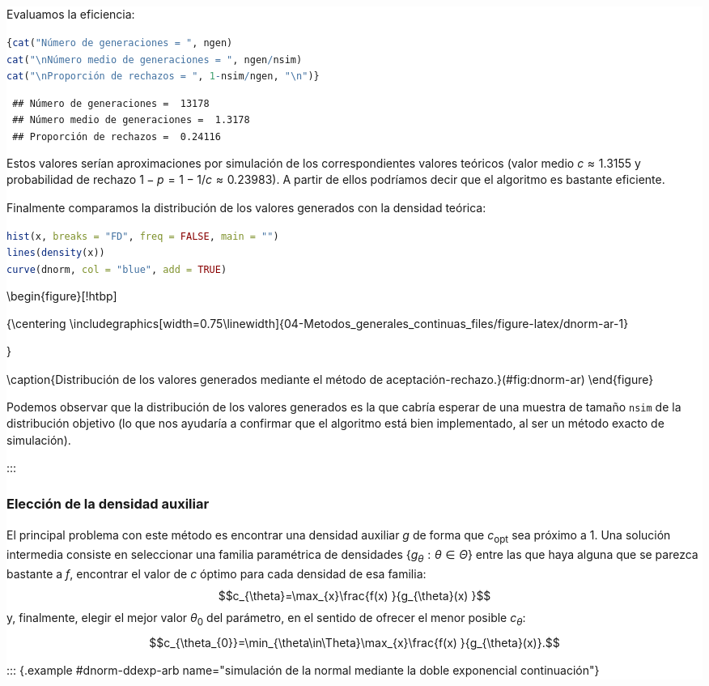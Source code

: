 Evaluamos la eficiencia:


``` r
{cat("Número de generaciones = ", ngen)
cat("\nNúmero medio de generaciones = ", ngen/nsim)
cat("\nProporción de rechazos = ", 1-nsim/ngen, "\n")}
```

```
 ## Número de generaciones =  13178
 ## Número medio de generaciones =  1.3178
 ## Proporción de rechazos =  0.24116
```

Estos valores serían aproximaciones por simulación de los correspondientes valores teóricos (valor medio $c \approx 1.3155$ y probabilidad de rechazo $1 - p = 1 - 1/c \approx 0.23983$). 
A partir de ellos podríamos decir que el algoritmo es bastante eficiente.

Finalmente comparamos la distribución de los valores generados con la densidad teórica:
    

``` r
hist(x, breaks = "FD", freq = FALSE, main = "")
lines(density(x))
curve(dnorm, col = "blue", add = TRUE)
```

\begin{figure}[!htbp]

{\centering \includegraphics[width=0.75\linewidth]{04-Metodos_generales_continuas_files/figure-latex/dnorm-ar-1} 

}

\caption{Distribución de los valores generados mediante el método de aceptación-rechazo.}(\#fig:dnorm-ar)
\end{figure}

Podemos observar que la distribución de los valores generados es la que cabría esperar de una muestra de tamaño `nsim` de la distribución objetivo (lo que nos ayudaría a confirmar que el algoritmo está bien implementado, al ser un método exacto de simulación).

:::


### Elección de la densidad auxiliar

El principal problema con este método es encontrar una densidad auxiliar $g$ de forma que $c_{\text{opt}}$ sea próximo a 1.
Una solución intermedia consiste en seleccionar una familia paramétrica de densidades $\{g_{\theta} : \theta \in \Theta\}$ entre las que haya alguna que se parezca bastante a $f$, 
encontrar el valor de $c$ óptimo para cada densidad de esa familia:
$$c_{\theta}=\max_{x}\frac{f(x)  }{g_{\theta}(x) }$$ 
y, finalmente, elegir el mejor valor $\theta_{0}$ del parámetro, en el sentido de ofrecer el menor posible $c_{\theta}$:
$$c_{\theta_{0}}=\min_{\theta\in\Theta}\max_{x}\frac{f(x) }{g_{\theta}(x)}.$$


::: {.example #dnorm-ddexp-arb name="simulación de la normal mediante la doble exponencial continuación"}
<br>


[^04-inversion-1]: Esta distribución también se puede generar fácilmente simulando una distribución exponencial y asignando un signo positivo o negativo con equiprobabilidad (ver Ejemplo \@ref(exm:dexp-mix)) y función [`simres::rdexp()`](https://rubenfcasal.github.io/simres/reference/ddexp.html) (fichero [*ddexp.R*](R/ddexp.R)).
[^04-inversion-2]: R emplea una aproximación similar, basada en el algoritmo de @wichura1988 más preciso, y que está implementado en el fichero fuente [qnorm.c](https://svn.r-project.org/R/trunk/src/nmath/qnorm.c).
[^04-AR-1]: Una cuasi-densidad es cualquier función no negativa $f^{\ast}(x) \geq 0$ integrable. Por tanto, si $k = \int_{-\infty}^{+\infty}f^{\ast}(x)dx$ es el área bajo esta curva, denominada *constante normalizadora*, entonces $f(x) = \frac{1}{k}f^{\ast}(x)$ es una densidad.
[^04-AR-2]: Si $\alpha$ o $\beta$ son iguales a 1 puede simularse fácilmente por el método de inversión y si alguno es menor que 1 esta densidad no está acotada.
[^04-AR-4]: La condición $\tilde{c} \cdot U \cdot g(T) \leq f^{\ast}(T)$ del algoritmo general, se puede reescribir como $\tilde{c} \cdot U \leq f^{\ast}(T) / g(T)$.
[^composicion-1]: En ocasiones se hace un reciclado de los números aleatorios, es decir, solo se genera la uniforme $U$ y se obtiene $V$ a partir de ella. Por ejemplo, $V=2U$ si $U \le 0.5$ y $V=2(U-0.5)$ si $U > 0.5$.
[^04-notables-cont-1]: Cuidado con la notación y la parametrización empleadas, puede variar entre referencias. 
[^04-notables-cont-2]: R implementa este algoritmo en el fichero fuente [rbeta.c](https://svn.r-project.org/R/trunk/src/nmath/rbeta.c).